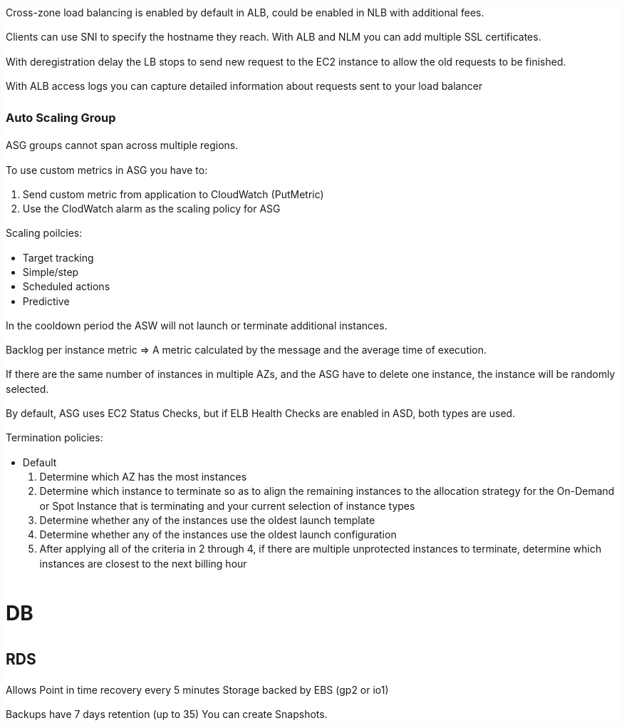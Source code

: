 Cross-zone load balancing is enabled by default in ALB, could be enabled in NLB with additional fees. 

Clients can use SNI to specify the hostname they reach. With ALB and NLM you can add multiple SSL certificates.

With deregistration delay the LB stops to send new request to the EC2 instance to allow the old requests to be finished.

With ALB access logs you can capture detailed information about requests sent to your load balancer

### Auto Scaling Group
ASG groups cannot span across multiple regions.

To use custom metrics in ASG you have to: 
1. Send custom metric from application to CloudWatch (PutMetric)
3. Use the ClodWatch alarm as the scaling policy for ASG


Scaling poilcies: 
- Target tracking
- Simple/step
- Scheduled actions
- Predictive

In the cooldown period the ASW will not launch or terminate additional instances.

Backlog per instance metric => A metric calculated by the message and the average time of execution.

If there are the same number of instances in multiple AZs, and the ASG have to delete one instance, the instance will be randomly selected.

By default, ASG uses EC2 Status Checks, but if ELB Health Checks are enabled in ASD, both types are used.

Termination policies: 
- Default
	1. Determine which AZ has the most instances
	2. Determine which instance to terminate so as to align the remaining instances to the allocation strategy for the On-Demand or Spot Instance that is terminating and your current selection of instance types
	3. Determine whether any of the instances use the oldest launch template
	4. Determine whether any of the instances use the oldest launch configuration
	5. After applying all of the criteria in 2 through 4, if there are multiple unprotected instances to terminate, determine which instances are closest to the next billing hour



# DB
## RDS
Allows Point in time recovery every 5 minutes
Storage backed by EBS (gp2 or io1)

Backups have 7 days retention (up to 35)
You can create Snapshots.
